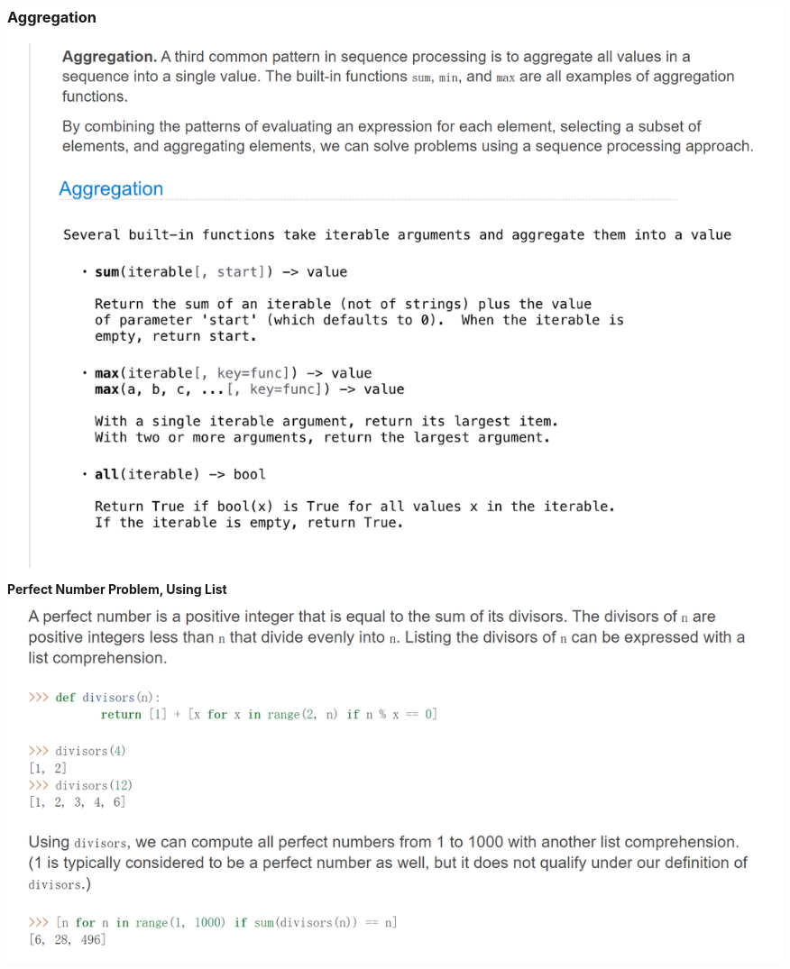 
### Aggregation
> ![image.png](./Lectures__Readings.assets/20230302_1013032093.png)![image.png](./Lectures__Readings.assets/20230302_1013048846.png)

**Perfect Number Problem, Using List**![image.png](./Lectures__Readings.assets/20230302_1013048586.png)